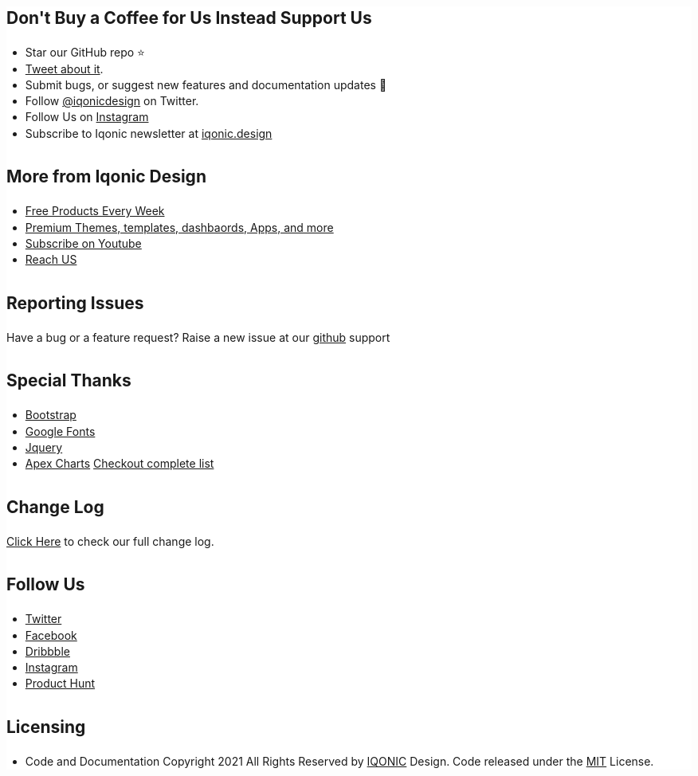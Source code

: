 ## Don't Buy a Coffee for Us Instead Support Us
- Star our GitHub repo ⭐
- [Tweet about it](https://twitter.com/intent/tweet?text=Checkout%20%23HopeUI%20%E2%80%93%20Amazing%20open-source%20Bootstrap%205%20Admin%20Dashboard%20%26%20Design%20system.%20%23BuildwithHopeUI&url=https%3A%2F%2Fbit.ly%2F3ANB7gT).
- Submit bugs, or suggest new features and documentation updates 🔧
- Follow [@iqonicdesign](https://twitter.com/iqonicdesign) on Twitter.
- Follow Us on [Instagram](https://www.instagram.com/iqonicdesign/)
- Subscribe to Iqonic newsletter at [iqonic.design](https://iqonic.design)

## More from Iqonic Design
- [Free Products Every Week](https://iqonic.design/?utm_source=github&utm_medium=github-description&utm_campaign=open_source_github)
- [Premium Themes, templates, dashbaords, Apps, and more](https://iqonic.design/shop/?iqonic=1&orderby=sales&paged=1&product_for=premium)
- [Subscribe on Youtube](https://www.youtube.com/c/IqonicDesign)
- [Reach US](https://iqonic.design/contact-us/)
## Reporting Issues
Have a bug or a feature request? Raise a new issue at our [github](https://github.com/iqonicdesignofficial/hope-ui-design-system/issues) support

## Special Thanks
- [Bootstrap](https://getbootstrap.com/)
- [Google Fonts](https://www.google.com/fonts)
- [Jquery](https://jquery.com/)
- [Apex Charts](https://apexcharts.com/)
[Checkout complete list](https://templates.iqonic.design/hope-ui/documentation/html/dist/main/sourceAndCredit.html)

## Change Log
[Click Here](https://templates.iqonic.design/hope-ui/documentation/html/dist/main/change-log.html) to check our full change log.
## Follow Us
- [Twitter](https://twitter.com/iqonicdesign)
- [Facebook](https://www.facebook.com/iqonicdesign/)
- [Dribbble](https://dribbble.com/IqonicDesign)
- [Instagram](https://www.instagram.com/iqonicdesign/)
- [Product Hunt](https://www.producthunt.com/posts/iqonic-design)
## Licensing
- Code and Documentation Copyright 2021 All Rights Reserved by [IQONIC](https://iqonic.design/?utm_source=github&utm_medium=github-description&utm_campaign=open_source_github) Design. Code released under the [MIT](https://iqonic.design/licenses/) License.